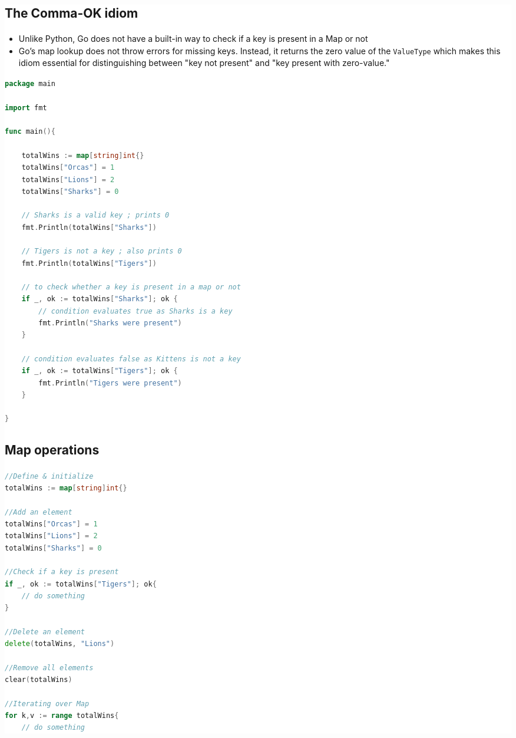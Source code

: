 ## The Comma-OK idiom

- Unlike Python, Go does not have a built-in way to check if a key is present in a Map or not
- Go’s map lookup does not throw errors for missing keys. Instead, it returns the zero value of the `ValueType` which makes this idiom essential for distinguishing between "key not present" and "key present with zero-value."

```go
package main

import fmt

func main(){

	totalWins := map[string]int{}
	totalWins["Orcas"] = 1
	totalWins["Lions"] = 2
	totalWins["Sharks"] = 0

	// Sharks is a valid key ; prints 0
	fmt.Println(totalWins["Sharks"])

	// Tigers is not a key ; also prints 0
	fmt.Println(totalWins["Tigers"])

	// to check whether a key is present in a map or not
	if _, ok := totalWins["Sharks"]; ok {
		// condition evaluates true as Sharks is a key
		fmt.Println("Sharks were present")
	}

	// condition evaluates false as Kittens is not a key
	if _, ok := totalWins["Tigers"]; ok {
		fmt.Println("Tigers were present")
	}

}
```

## Map operations

```go
//Define & initialize
totalWins := map[string]int{}

//Add an element
totalWins["Orcas"] = 1
totalWins["Lions"] = 2
totalWins["Sharks"] = 0

//Check if a key is present
if _, ok := totalWins["Tigers"]; ok{
	// do something
}

//Delete an element
delete(totalWins, "Lions")

//Remove all elements
clear(totalWins)

//Iterating over Map
for k,v := range totalWins{
	// do something
```